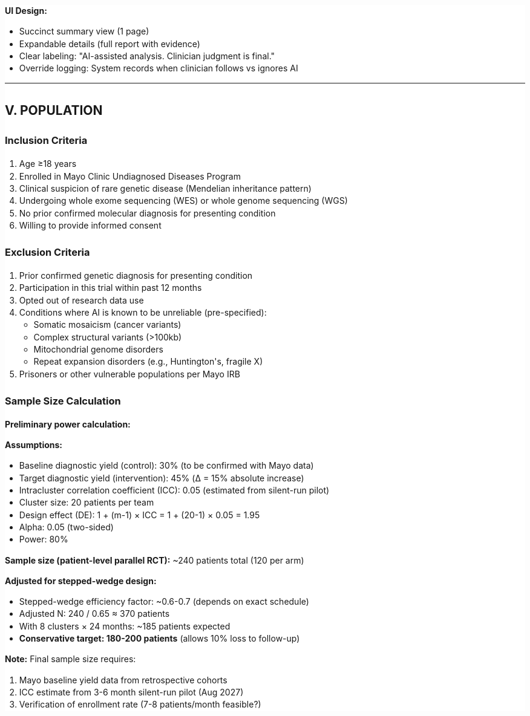 **UI Design:**
- Succinct summary view (1 page)
- Expandable details (full report with evidence)
- Clear labeling: "AI-assisted analysis. Clinician judgment is final."
- Override logging: System records when clinician follows vs ignores AI

---

## V. POPULATION

### Inclusion Criteria
1. Age ≥18 years
2. Enrolled in Mayo Clinic Undiagnosed Diseases Program
3. Clinical suspicion of rare genetic disease (Mendelian inheritance pattern)
4. Undergoing whole exome sequencing (WES) or whole genome sequencing (WGS)
5. No prior confirmed molecular diagnosis for presenting condition
6. Willing to provide informed consent

### Exclusion Criteria
1. Prior confirmed genetic diagnosis for presenting condition
2. Participation in this trial within past 12 months
3. Opted out of research data use
4. Conditions where AI is known to be unreliable (pre-specified):
   - Somatic mosaicism (cancer variants)
   - Complex structural variants (>100kb)
   - Mitochondrial genome disorders
   - Repeat expansion disorders (e.g., Huntington's, fragile X)
5. Prisoners or other vulnerable populations per Mayo IRB

### Sample Size Calculation

**Preliminary power calculation:**

**Assumptions:**
- Baseline diagnostic yield (control): 30% (to be confirmed with Mayo data)
- Target diagnostic yield (intervention): 45% (Δ = 15% absolute increase)
- Intracluster correlation coefficient (ICC): 0.05 (estimated from silent-run pilot)
- Cluster size: 20 patients per team
- Design effect (DE): 1 + (m-1) × ICC = 1 + (20-1) × 0.05 = 1.95
- Alpha: 0.05 (two-sided)
- Power: 80%

**Sample size (patient-level parallel RCT):** ~240 patients total (120 per arm)

**Adjusted for stepped-wedge design:** 
- Stepped-wedge efficiency factor: ~0.6-0.7 (depends on exact schedule)
- Adjusted N: 240 / 0.65 ≈ 370 patients
- With 8 clusters × 24 months: ~185 patients expected
- **Conservative target: 180-200 patients** (allows 10% loss to follow-up)

**Note:** Final sample size requires:
1. Mayo baseline yield data from retrospective cohorts
2. ICC estimate from 3-6 month silent-run pilot (Aug 2027)
3. Verification of enrollment rate (7-8 patients/month feasible?)
